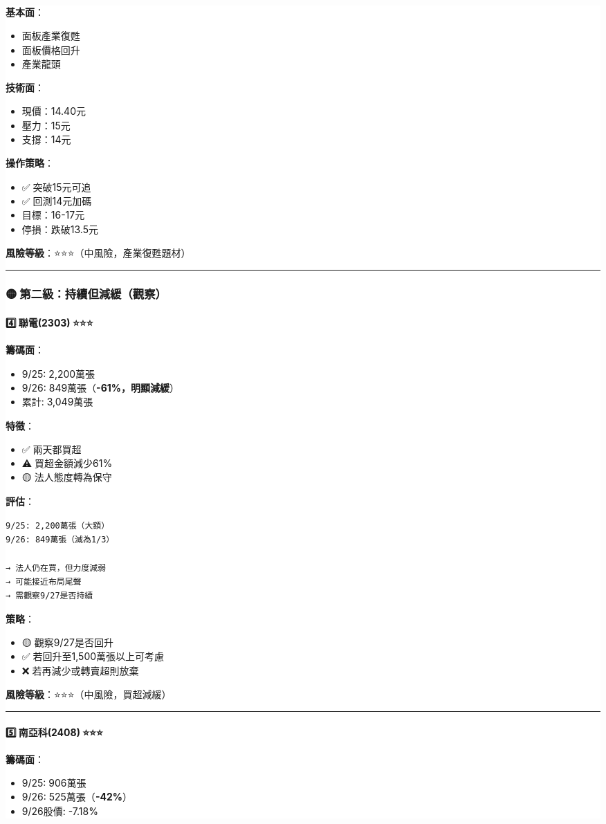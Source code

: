 **基本面**：
- 面板產業復甦
- 面板價格回升
- 產業龍頭

**技術面**：
- 現價：14.40元
- 壓力：15元
- 支撐：14元

**操作策略**：
- ✅ 突破15元可追
- ✅ 回測14元加碼
- 目標：16-17元
- 停損：跌破13.5元

**風險等級**：⭐⭐⭐（中風險，產業復甦題材）

---

### 🟡 第二級：持續但減緩（觀察）

#### 4️⃣ 聯電(2303) ⭐⭐⭐

**籌碼面**：
- 9/25: 2,200萬張
- 9/26: 849萬張（**-61%，明顯減緩**）
- 累計: 3,049萬張

**特徵**：
- ✅ 兩天都買超
- ⚠️ 買超金額減少61%
- 🟡 法人態度轉為保守

**評估**：
```
9/25: 2,200萬張（大額）
9/26: 849萬張（減為1/3）

→ 法人仍在買，但力度減弱
→ 可能接近布局尾聲
→ 需觀察9/27是否持續
```

**策略**：
- 🟡 觀察9/27是否回升
- ✅ 若回升至1,500萬張以上可考慮
- ❌ 若再減少或轉賣超則放棄

**風險等級**：⭐⭐⭐（中風險，買超減緩）

---

#### 5️⃣ 南亞科(2408) ⭐⭐⭐

**籌碼面**：
- 9/25: 906萬張
- 9/26: 525萬張（**-42%**）
- 9/26股價: -7.18%
